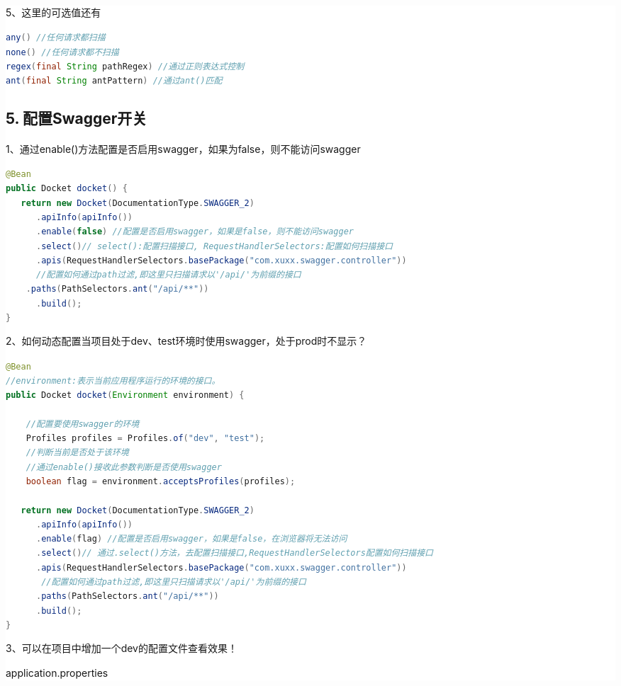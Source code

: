 5、这里的可选值还有

```java
any() //任何请求都扫描
none() //任何请求都不扫描
regex(final String pathRegex) //通过正则表达式控制
ant(final String antPattern) //通过ant()匹配
```

## 5. 配置Swagger开关

1、通过enable()方法配置是否启用swagger，如果为false，则不能访问swagger

```java
@Bean
public Docket docket() {
   return new Docket(DocumentationType.SWAGGER_2)
      .apiInfo(apiInfo())
      .enable(false) //配置是否启用swagger，如果是false，则不能访问swagger
      .select()// select():配置扫描接口, RequestHandlerSelectors:配置如何扫描接口
      .apis(RequestHandlerSelectors.basePackage("com.xuxx.swagger.controller"))
      //配置如何通过path过滤,即这里只扫描请求以'/api/'为前缀的接口
	.paths(PathSelectors.ant("/api/**"))
      .build();
}
```

2、如何动态配置当项目处于dev、test环境时使用swagger，处于prod时不显示？

```java
@Bean
//environment:表示当前应用程序运行的环境的接口。
public Docket docket(Environment environment) {
    
   	//配置要使用swagger的环境
	Profiles profiles = Profiles.of("dev", "test");
    //判断当前是否处于该环境
    //通过enable()接收此参数判断是否使用swagger
    boolean flag = environment.acceptsProfiles(profiles);
   
   return new Docket(DocumentationType.SWAGGER_2)
      .apiInfo(apiInfo())
      .enable(flag) //配置是否启用swagger，如果是false，在浏览器将无法访问
      .select()// 通过.select()方法，去配置扫描接口,RequestHandlerSelectors配置如何扫描接口
      .apis(RequestHandlerSelectors.basePackage("com.xuxx.swagger.controller"))
       //配置如何通过path过滤,即这里只扫描请求以'/api/'为前缀的接口
      .paths(PathSelectors.ant("/api/**"))
      .build();
}
```

3、可以在项目中增加一个dev的配置文件查看效果！

application.properties
